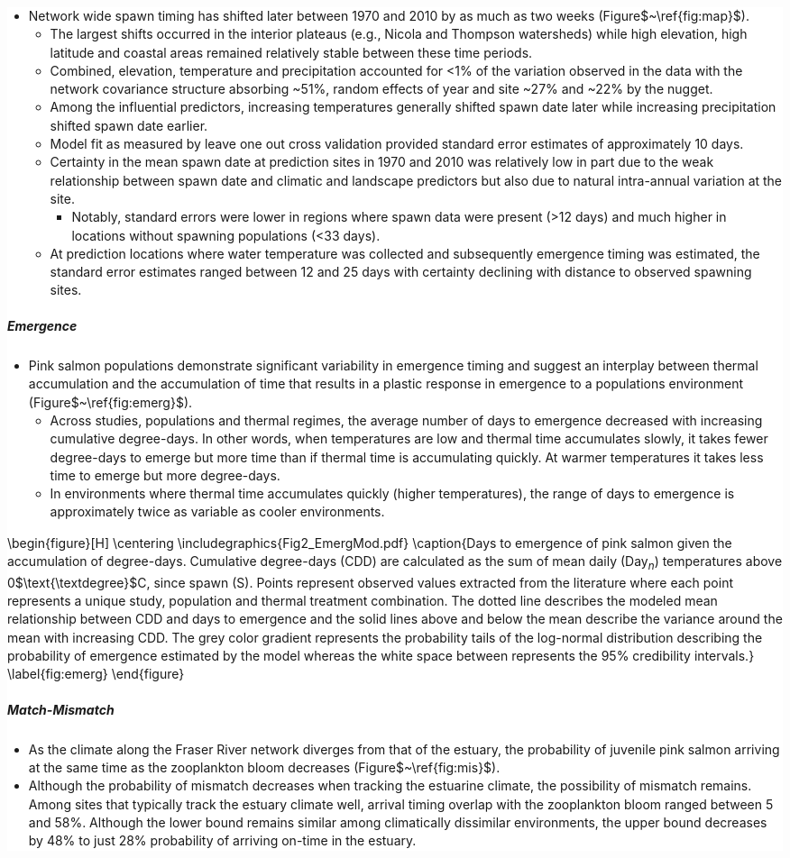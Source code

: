 - Network wide spawn timing has shifted later between 1970 and 2010 by as much as two weeks (Figure$~\ref{fig:map}$).
	- The largest shifts occurred in the interior plateaus (e.g., Nicola and Thompson watersheds) while high elevation, high latitude and coastal areas remained relatively stable between these time periods.
	- Combined, elevation, temperature and precipitation accounted for <1\% of the variation observed in the data with the network covariance structure absorbing ~51\%, random effects of year and site ~27\% and ~22\% by the nugget.
	- Among the influential predictors, increasing temperatures generally shifted spawn date later while increasing precipitation shifted spawn date earlier.
	- Model fit as measured by leave one out cross validation provided standard error estimates of approximately 10 days.
	- Certainty in the mean spawn date at prediction sites in 1970 and 2010 was relatively low in part due to the weak relationship between spawn date and climatic and landscape predictors but also due to natural intra-annual variation at the site.
		- Notably, standard errors were lower in regions where spawn data were present (>12 days) and much higher in locations without spawning populations (<33 days).
	- At prediction locations where water temperature was collected and subsequently emergence timing was estimated, the standard error estimates ranged between 12 and 25 days with certainty declining with distance to observed spawning sites.

##### Emergence

- Pink salmon populations demonstrate significant variability in emergence timing and suggest an interplay between thermal accumulation and the accumulation of time that results in a plastic response in emergence to a populations environment (Figure$~\ref{fig:emerg}$).
	- Across studies, populations and thermal regimes, the average number of days to emergence decreased with increasing cumulative degree-days. In other words, when temperatures are low and thermal time accumulates slowly, it takes fewer degree-days to emerge but more time than if thermal time is accumulating quickly. At warmer temperatures it takes less time to emerge but more degree-days.
	- In environments where thermal time accumulates quickly (higher temperatures), the range of days to emergence is approximately twice as variable as cooler environments.

\begin{figure}[H]
\centering
\includegraphics{Fig2_EmergMod.pdf}
\caption{Days to emergence of pink salmon given the accumulation of degree-days. Cumulative degree-days (CDD) are calculated as the sum of mean daily (Day$_{n}$) temperatures above 0$\text{\textdegree}$C, since spawn (S). Points represent observed values extracted from the literature where each point represents a unique study, population and thermal treatment combination. The dotted line describes the modeled mean relationship between CDD and days to emergence and the solid lines above and below the mean describe the variance around the mean with increasing CDD. The grey color gradient represents the probability tails of the log-normal distribution describing the probability of emergence estimated by the model whereas the white space between represents the 95\% credibility intervals.}
\label{fig:emerg}
\end{figure}

##### Match-Mismatch

- As the climate along the Fraser River network diverges from that of the estuary, the probability of juvenile pink salmon arriving at the same time as the zooplankton bloom decreases (Figure$~\ref{fig:mis}$).
- Although the probability of mismatch decreases when tracking the estuarine climate, the possibility of mismatch remains. Among sites that typically track the estuary climate well, arrival timing overlap with the zooplankton bloom ranged between 5 and 58\%. Although the lower bound remains similar among climatically dissimilar environments, the upper bound decreases by 48\% to just 28\% probability of arriving on-time in the estuary.
